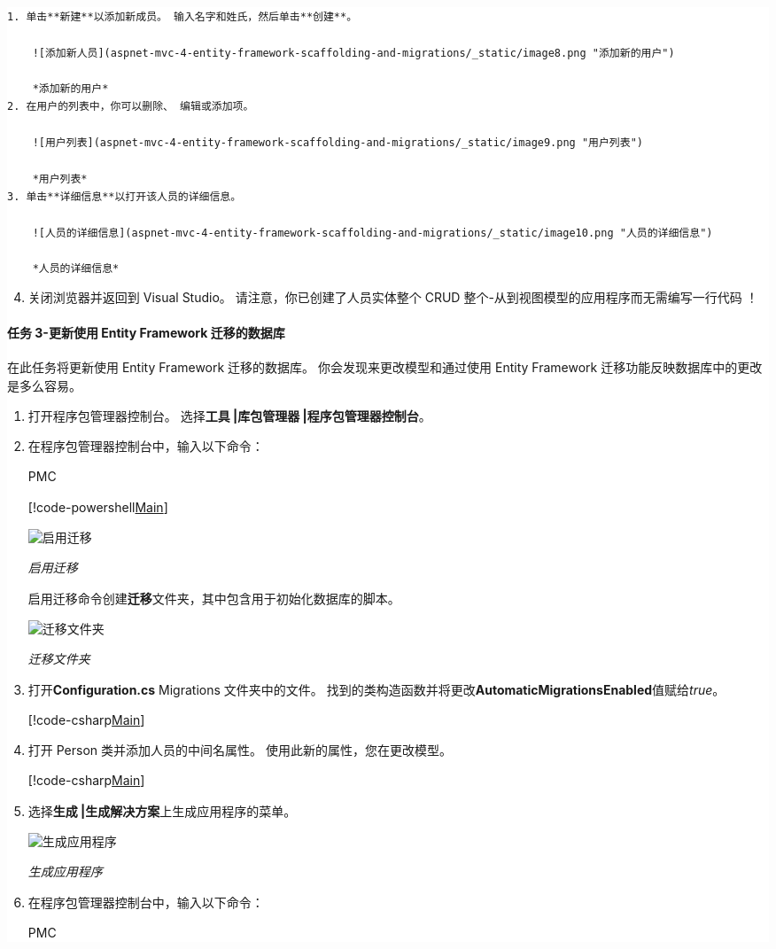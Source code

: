     1. 单击**新建**以添加新成员。 输入名字和姓氏，然后单击**创建**。

        ![添加新人员](aspnet-mvc-4-entity-framework-scaffolding-and-migrations/_static/image8.png "添加新的用户")

        *添加新的用户*
    2. 在用户的列表中，你可以删除、 编辑或添加项。

        ![用户列表](aspnet-mvc-4-entity-framework-scaffolding-and-migrations/_static/image9.png "用户列表")

        *用户列表*
    3. 单击**详细信息**以打开该人员的详细信息。

        ![人员的详细信息](aspnet-mvc-4-entity-framework-scaffolding-and-migrations/_static/image10.png "人员的详细信息")

        *人员的详细信息*
4. 关闭浏览器并返回到 Visual Studio。 请注意，你已创建了人员实体整个 CRUD 整个-从到视图模型的应用程序而无需编写一行代码 ！

<a id="Ex1Task3"></a>

<a id="Task_3-_Updating_the_database_using_Entity_Framework_Migrations"></a>
#### <a name="task-3--updating-the-database-using-entity-framework-migrations"></a>任务 3-更新使用 Entity Framework 迁移的数据库

在此任务将更新使用 Entity Framework 迁移的数据库。 你会发现来更改模型和通过使用 Entity Framework 迁移功能反映数据库中的更改是多么容易。

1. 打开程序包管理器控制台。 选择**工具 |库包管理器 |程序包管理器控制台**。
2. 在程序包管理器控制台中，输入以下命令：

    PMC

    [!code-powershell[Main](aspnet-mvc-4-entity-framework-scaffolding-and-migrations/samples/sample2.ps1)]

    ![启用迁移](aspnet-mvc-4-entity-framework-scaffolding-and-migrations/_static/image11.png "启用迁移")

    *启用迁移*

    启用迁移命令创建**迁移**文件夹，其中包含用于初始化数据库的脚本。

    ![迁移文件夹](aspnet-mvc-4-entity-framework-scaffolding-and-migrations/_static/image12.png "Migrations 文件夹")

    *迁移文件夹*
3. 打开**Configuration.cs** Migrations 文件夹中的文件。 找到的类构造函数并将更改**AutomaticMigrationsEnabled**值赋给*true*。


    [!code-csharp[Main](aspnet-mvc-4-entity-framework-scaffolding-and-migrations/samples/sample3.cs)]
4. 打开 Person 类并添加人员的中间名属性。 使用此新的属性，您在更改模型。


    [!code-csharp[Main](aspnet-mvc-4-entity-framework-scaffolding-and-migrations/samples/sample4.cs)]
5. 选择**生成 |生成解决方案**上生成应用程序的菜单。

    ![生成应用程序](aspnet-mvc-4-entity-framework-scaffolding-and-migrations/_static/image13.png "生成应用程序")

    *生成应用程序*
6. 在程序包管理器控制台中，输入以下命令：

    PMC

